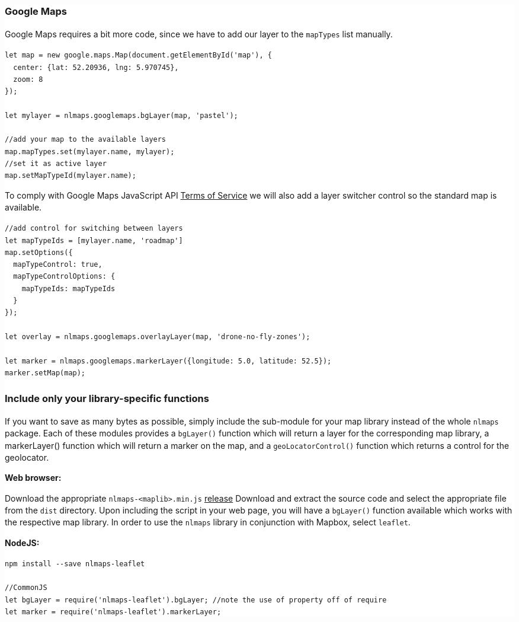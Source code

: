 ### Google Maps

Google Maps requires a bit more code, since we have to add our layer to the `mapTypes` list manually. 

    let map = new google.maps.Map(document.getElementById('map'), {
      center: {lat: 52.20936, lng: 5.970745},
      zoom: 8
    });
    
    let mylayer = nlmaps.googlemaps.bgLayer(map, 'pastel');
    
    //add your map to the available layers
    map.mapTypes.set(mylayer.name, mylayer);
    //set it as active layer
    map.setMapTypeId(mylayer.name);
    
To comply with Google Maps JavaScript API [Terms of Service](https://developers.google.com/maps/terms?hl=en#10-license-restrictions) we will also add a layer switcher control so the standard map is available.

    //add control for switching between layers
    let mapTypeIds = [mylayer.name, 'roadmap']
    map.setOptions({
      mapTypeControl: true,
      mapTypeControlOptions: {
        mapTypeIds: mapTypeIds
      }
    });

    let overlay = nlmaps.googlemaps.overlayLayer(map, 'drone-no-fly-zones');

    let marker = nlmaps.googlemaps.markerLayer({longitude: 5.0, latitude: 52.5});
    marker.setMap(map);

### Include only your library-specific functions

If you want to save as many bytes as possible, simply include the sub-module for your map library instead of the whole `nlmaps` package. Each of these modules provides a `bgLayer()` function which will return a layer for the corresponding map library, a markerLayer() function which will return a marker on the map, and a `geoLocatorControl()` function which returns a control for the geolocator.

**Web browser:**

Download the appropriate `nlmaps-<maplib>.min.js` [release](https://github.com/kadaster/nlmaps/releases/latest) Download and extract the source code and select the appropriate file from the `dist` directory. Upon including the script in your web page, you will have a `bgLayer()` function available which works with the respective map library. In order to use the `nlmaps` library in conjunction with Mapbox, select `leaflet`.

**NodeJS:**

    npm install --save nlmaps-leaflet
    
    //CommonJS
    let bgLayer = require('nlmaps-leaflet').bgLayer; //note the use of property off of require
    let marker = require('nlmaps-leaflet').markerLayer;
    